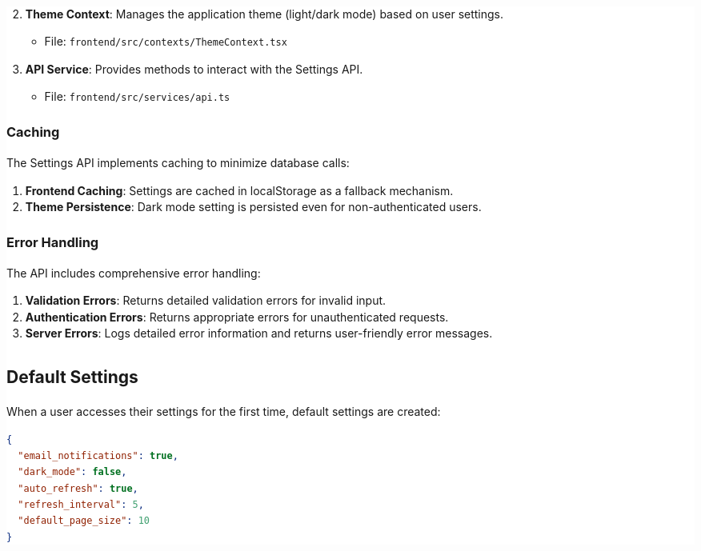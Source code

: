2. **Theme Context**: Manages the application theme (light/dark mode) based on user settings.
   - File: `frontend/src/contexts/ThemeContext.tsx`

3. **API Service**: Provides methods to interact with the Settings API.
   - File: `frontend/src/services/api.ts`

### Caching

The Settings API implements caching to minimize database calls:

1. **Frontend Caching**: Settings are cached in localStorage as a fallback mechanism.
2. **Theme Persistence**: Dark mode setting is persisted even for non-authenticated users.

### Error Handling

The API includes comprehensive error handling:

1. **Validation Errors**: Returns detailed validation errors for invalid input.
2. **Authentication Errors**: Returns appropriate errors for unauthenticated requests.
3. **Server Errors**: Logs detailed error information and returns user-friendly error messages.

## Default Settings

When a user accesses their settings for the first time, default settings are created:

```json
{
  "email_notifications": true,
  "dark_mode": false,
  "auto_refresh": true,
  "refresh_interval": 5,
  "default_page_size": 10
}